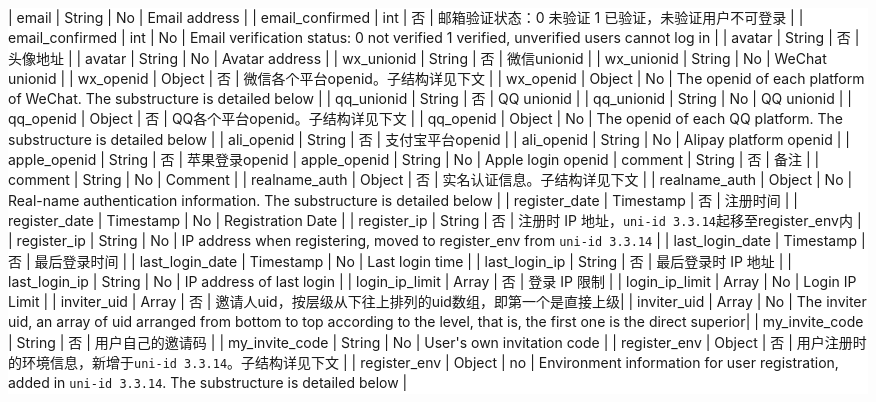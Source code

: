 | email | String | No | Email address |
| email_confirmed	| int	| 否	| 邮箱验证状态：0 未验证 1 已验证，未验证用户不可登录		|
| email_confirmed | int | No | Email verification status: 0 not verified 1 verified, unverified users cannot log in |
| avatar			| String	| 否	| 头像地址													|
| avatar | String | No | Avatar address |
| wx_unionid		| String	| 否	| 微信unionid												|
| wx_unionid | String | No | WeChat unionid |
| wx_openid			| Object	| 否	| 微信各个平台openid。子结构详见下文							|
| wx_openid | Object | No | The openid of each platform of WeChat. The substructure is detailed below |
| qq_unionid		| String	| 否	| QQ unionid												|
| qq_unionid		| String	| No	| QQ unionid												|
| qq_openid			| Object	| 否	| QQ各个平台openid。子结构详见下文							|
| qq_openid | Object | No | The openid of each QQ platform. The substructure is detailed below |
| ali_openid		| String	| 否	| 支付宝平台openid											|
| ali_openid | String | No | Alipay platform openid |
| apple_openid		| String	| 否	| 苹果登录openid
| apple_openid | String | No | Apple login openid
| comment			| String	| 否	| 备注														|
| comment | String | No | Comment |
| realname_auth		| Object	| 否	| 实名认证信息。子结构详见下文									|
| realname_auth | Object | No | Real-name authentication information. The substructure is detailed below |
| register_date		| Timestamp	| 否	| 注册时间													|
| register_date | Timestamp | No | Registration Date |
| register_ip		| String	| 否	| 注册时 IP 地址，`uni-id 3.3.14`起移至register_env内		|
| register_ip | String | No | IP address when registering, moved to register_env from `uni-id 3.3.14` |
| last_login_date	| Timestamp	| 否	| 最后登录时间												|
| last_login_date | Timestamp | No | Last login time |
| last_login_ip		| String	| 否	| 最后登录时 IP 地址										|
| last_login_ip | String | No | IP address of last login |
| login_ip_limit	| Array		| 否	| 登录 IP 限制												|
| login_ip_limit | Array | No | Login IP Limit |
| inviter_uid		| Array		| 否	| 邀请人uid，按层级从下往上排列的uid数组，即第一个是直接上级|
| inviter_uid | Array | No | The inviter uid, an array of uid arranged from bottom to top according to the level, that is, the first one is the direct superior|
| my_invite_code	| String	| 否	| 用户自己的邀请码											|
| my_invite_code | String | No | User's own invitation code |
| register_env		| Object	| 否	| 用户注册时的环境信息，新增于`uni-id 3.3.14`。子结构详见下文	|
| register_env | Object | no | Environment information for user registration, added in `uni-id 3.3.14`. The substructure is detailed below |
